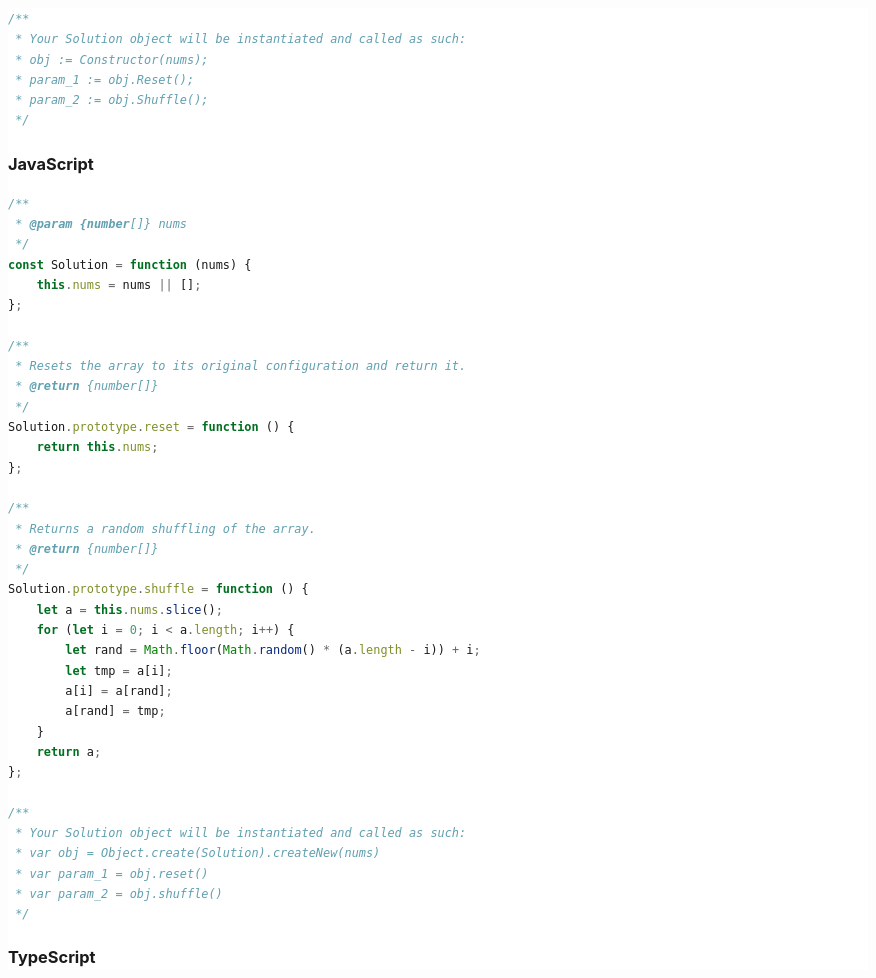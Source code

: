 ```go
/**
 * Your Solution object will be instantiated and called as such:
 * obj := Constructor(nums);
 * param_1 := obj.Reset();
 * param_2 := obj.Shuffle();
 */
```

### **JavaScript**

```js
/**
 * @param {number[]} nums
 */
const Solution = function (nums) {
    this.nums = nums || [];
};

/**
 * Resets the array to its original configuration and return it.
 * @return {number[]}
 */
Solution.prototype.reset = function () {
    return this.nums;
};

/**
 * Returns a random shuffling of the array.
 * @return {number[]}
 */
Solution.prototype.shuffle = function () {
    let a = this.nums.slice();
    for (let i = 0; i < a.length; i++) {
        let rand = Math.floor(Math.random() * (a.length - i)) + i;
        let tmp = a[i];
        a[i] = a[rand];
        a[rand] = tmp;
    }
    return a;
};

/**
 * Your Solution object will be instantiated and called as such:
 * var obj = Object.create(Solution).createNew(nums)
 * var param_1 = obj.reset()
 * var param_2 = obj.shuffle()
 */
```

### **TypeScript**
